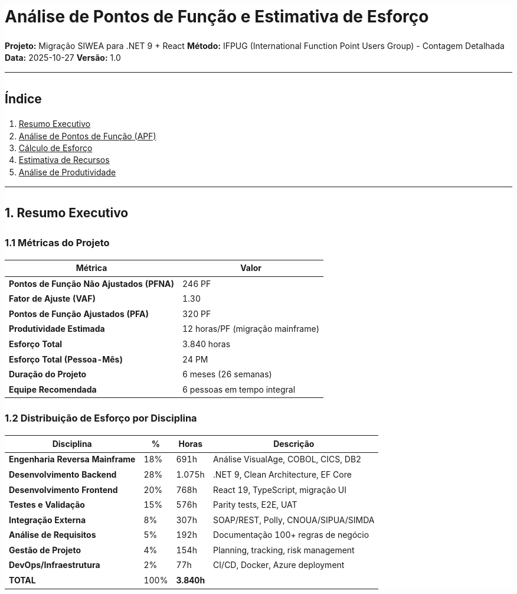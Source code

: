 # Análise de Pontos de Função e Estimativa de Esforço

**Projeto:** Migração SIWEA para .NET 9 + React
**Método:** IFPUG (International Function Point Users Group) - Contagem Detalhada
**Data:** 2025-10-27
**Versão:** 1.0

---

## Índice

1. [Resumo Executivo](#resumo-executivo)
2. [Análise de Pontos de Função (APF)](#análise-de-pontos-de-função)
3. [Cálculo de Esforço](#cálculo-de-esforço)
4. [Estimativa de Recursos](#estimativa-de-recursos)
5. [Análise de Produtividade](#análise-de-produtividade)

---

## 1. Resumo Executivo

### 1.1 Métricas do Projeto

| Métrica | Valor |
|---------|-------|
| **Pontos de Função Não Ajustados (PFNA)** | 246 PF |
| **Fator de Ajuste (VAF)** | 1.30 |
| **Pontos de Função Ajustados (PFA)** | 320 PF |
| **Produtividade Estimada** | 12 horas/PF (migração mainframe) |
| **Esforço Total** | 3.840 horas |
| **Esforço Total (Pessoa-Mês)** | 24 PM |
| **Duração do Projeto** | 6 meses (26 semanas) |
| **Equipe Recomendada** | 6 pessoas em tempo integral |

### 1.2 Distribuição de Esforço por Disciplina

| Disciplina | % | Horas | Descrição |
|------------|---|-------|-----------|
| **Engenharia Reversa Mainframe** | 18% | 691h | Análise VisualAge, COBOL, CICS, DB2 |
| **Desenvolvimento Backend** | 28% | 1.075h | .NET 9, Clean Architecture, EF Core |
| **Desenvolvimento Frontend** | 20% | 768h | React 19, TypeScript, migração UI |
| **Testes e Validação** | 15% | 576h | Parity tests, E2E, UAT |
| **Integração Externa** | 8% | 307h | SOAP/REST, Polly, CNOUA/SIPUA/SIMDA |
| **Análise de Requisitos** | 5% | 192h | Documentação 100+ regras de negócio |
| **Gestão de Projeto** | 4% | 154h | Planning, tracking, risk management |
| **DevOps/Infraestrutura** | 2% | 77h | CI/CD, Docker, Azure deployment |
| **TOTAL** | 100% | **3.840h** | |
